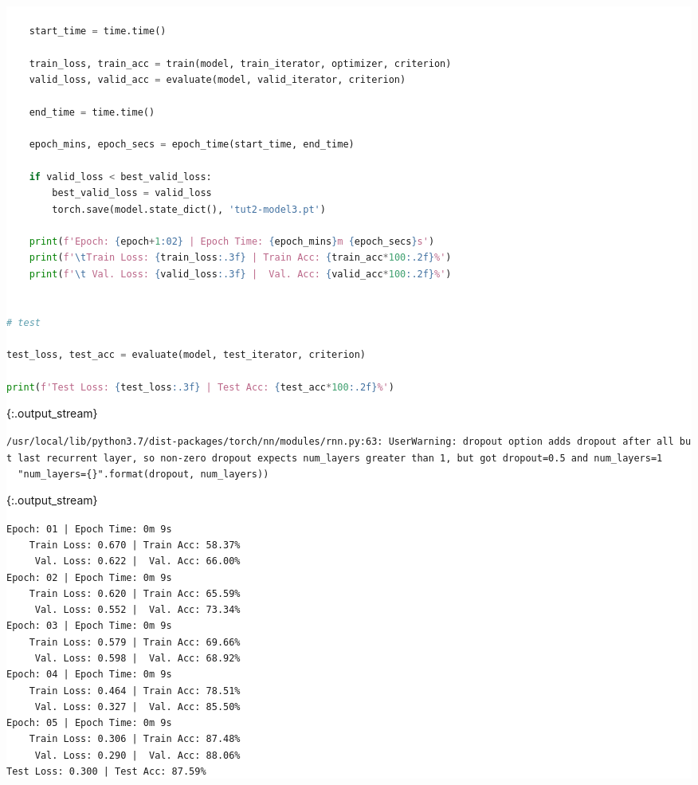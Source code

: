 ```python

    start_time = time.time()
    
    train_loss, train_acc = train(model, train_iterator, optimizer, criterion)
    valid_loss, valid_acc = evaluate(model, valid_iterator, criterion)
    
    end_time = time.time()

    epoch_mins, epoch_secs = epoch_time(start_time, end_time)
    
    if valid_loss < best_valid_loss:
        best_valid_loss = valid_loss
        torch.save(model.state_dict(), 'tut2-model3.pt')

    print(f'Epoch: {epoch+1:02} | Epoch Time: {epoch_mins}m {epoch_secs}s')
    print(f'\tTrain Loss: {train_loss:.3f} | Train Acc: {train_acc*100:.2f}%')
    print(f'\t Val. Loss: {valid_loss:.3f} |  Val. Acc: {valid_acc*100:.2f}%')


# test

test_loss, test_acc = evaluate(model, test_iterator, criterion)

print(f'Test Loss: {test_loss:.3f} | Test Acc: {test_acc*100:.2f}%')
```

{:.output_stream}

```
/usr/local/lib/python3.7/dist-packages/torch/nn/modules/rnn.py:63: UserWarning: dropout option adds dropout after all but last recurrent layer, so non-zero dropout expects num_layers greater than 1, but got dropout=0.5 and num_layers=1
  "num_layers={}".format(dropout, num_layers))

```

{:.output_stream}

```
Epoch: 01 | Epoch Time: 0m 9s
	Train Loss: 0.670 | Train Acc: 58.37%
	 Val. Loss: 0.622 |  Val. Acc: 66.00%
Epoch: 02 | Epoch Time: 0m 9s
	Train Loss: 0.620 | Train Acc: 65.59%
	 Val. Loss: 0.552 |  Val. Acc: 73.34%
Epoch: 03 | Epoch Time: 0m 9s
	Train Loss: 0.579 | Train Acc: 69.66%
	 Val. Loss: 0.598 |  Val. Acc: 68.92%
Epoch: 04 | Epoch Time: 0m 9s
	Train Loss: 0.464 | Train Acc: 78.51%
	 Val. Loss: 0.327 |  Val. Acc: 85.50%
Epoch: 05 | Epoch Time: 0m 9s
	Train Loss: 0.306 | Train Acc: 87.48%
	 Val. Loss: 0.290 |  Val. Acc: 88.06%
Test Loss: 0.300 | Test Acc: 87.59%

```
